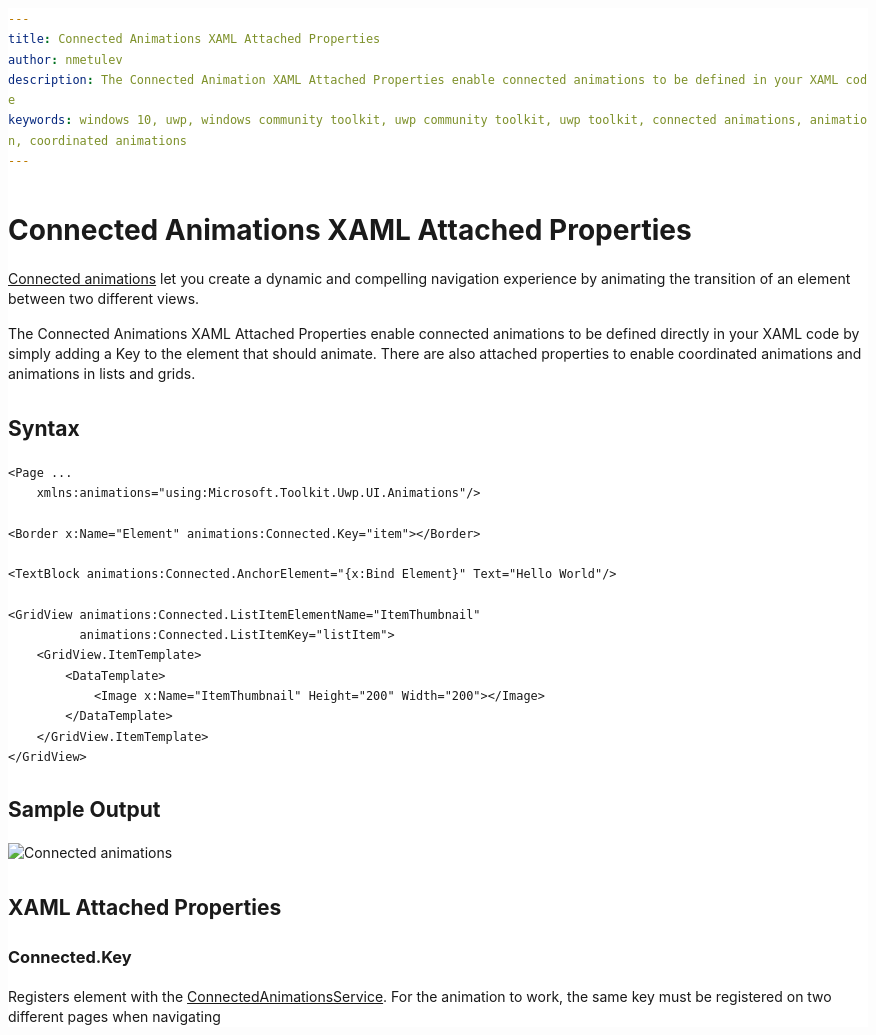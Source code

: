 ```yaml
---
title: Connected Animations XAML Attached Properties
author: nmetulev
description: The Connected Animation XAML Attached Properties enable connected animations to be defined in your XAML code
keywords: windows 10, uwp, windows community toolkit, uwp community toolkit, uwp toolkit, connected animations, animation, coordinated animations
---
```


# Connected Animations XAML Attached Properties

[Connected animations](https://docs.microsoft.com/windows/uwp/style/connected-animation) let you create a dynamic and compelling navigation experience by animating the transition of an element between two different views.

The Connected Animations XAML Attached Properties enable connected animations to be defined directly in your XAML code by simply adding a Key to the element that should animate. There are also attached properties to enable coordinated animations and animations in lists and grids.

## Syntax

```xaml
<Page ...
    xmlns:animations="using:Microsoft.Toolkit.Uwp.UI.Animations"/>

<Border x:Name="Element" animations:Connected.Key="item"></Border>

<TextBlock animations:Connected.AnchorElement="{x:Bind Element}" Text="Hello World"/>

<GridView animations:Connected.ListItemElementName="ItemThumbnail"
          animations:Connected.ListItemKey="listItem">
    <GridView.ItemTemplate>
        <DataTemplate>
            <Image x:Name="ItemThumbnail" Height="200" Width="200"></Image>
        </DataTemplate>
    </GridView.ItemTemplate>
</GridView>
```

## Sample Output

![Connected animations](../resources/images/Animations/connected.gif)

## XAML Attached Properties

### Connected.Key
Registers element with the [ConnectedAnimationsService](https://msdn.microsoft.com/library/windows/apps/windows.ui.xaml.media.animation.connectedanimation.aspx). For the animation to work, the same key must be registered on two different pages when navigating
